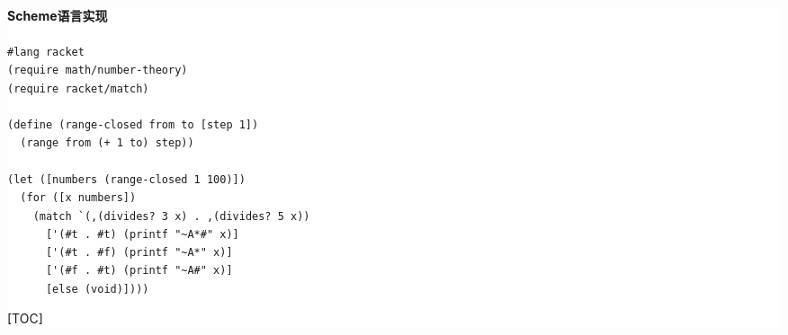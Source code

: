 #### Scheme语言实现
```
#lang racket
(require math/number-theory)
(require racket/match)

(define (range-closed from to [step 1])
  (range from (+ 1 to) step))

(let ([numbers (range-closed 1 100)])
  (for ([x numbers])
    (match `(,(divides? 3 x) . ,(divides? 5 x))
      ['(#t . #t) (printf "~A*#" x)]
      ['(#t . #f) (printf "~A*" x)]
      ['(#f . #t) (printf "~A#" x)]
      [else (void)])))
```



[TOC]
